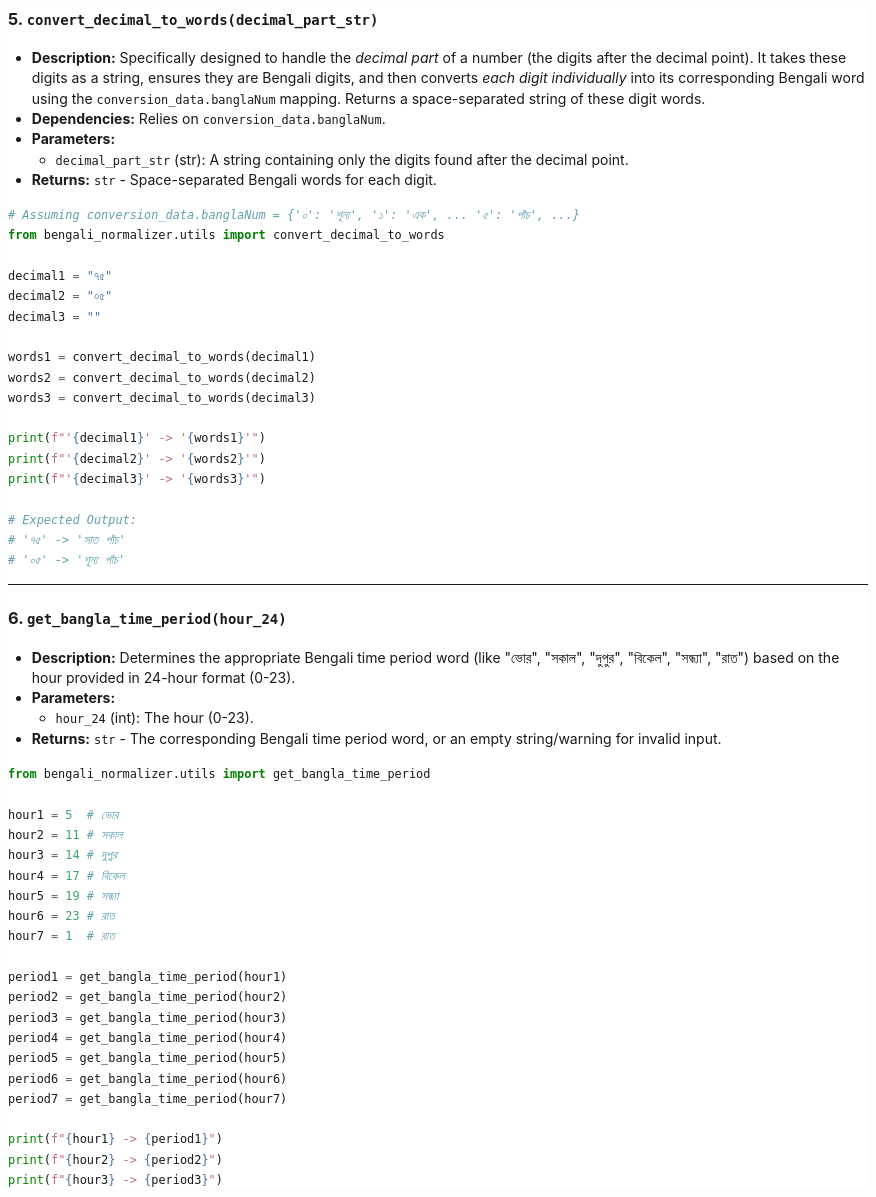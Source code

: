 
### 5. `convert_decimal_to_words(decimal_part_str)`

*   **Description:** Specifically designed to handle the *decimal part* of a number (the digits after the decimal point). It takes these digits as a string, ensures they are Bengali digits, and then converts *each digit individually* into its corresponding Bengali word using the `conversion_data.banglaNum` mapping. Returns a space-separated string of these digit words.
*   **Dependencies:** Relies on `conversion_data.banglaNum`.
*   **Parameters:**
    *   `decimal_part_str` (str): A string containing only the digits found after the decimal point.
*   **Returns:** `str` - Space-separated Bengali words for each digit.

```python
# Assuming conversion_data.banglaNum = {'০': 'শূন্য', '১': 'এক', ... '৫': 'পাঁচ', ...}
from bengali_normalizer.utils import convert_decimal_to_words

decimal1 = "৭৫"
decimal2 = "০৫"
decimal3 = ""

words1 = convert_decimal_to_words(decimal1)
words2 = convert_decimal_to_words(decimal2)
words3 = convert_decimal_to_words(decimal3)

print(f"'{decimal1}' -> '{words1}'")
print(f"'{decimal2}' -> '{words2}'")
print(f"'{decimal3}' -> '{words3}'")

# Expected Output:
# '৭৫' -> 'সাত পাঁচ'
# '০৫' -> 'শূন্য পাঁচ'
```

---

### 6. `get_bangla_time_period(hour_24)`

*   **Description:** Determines the appropriate Bengali time period word (like "ভোর", "সকাল", "দুপুর", "বিকেল", "সন্ধ্যা", "রাত") based on the hour provided in 24-hour format (0-23).
*   **Parameters:**
    *   `hour_24` (int): The hour (0-23).
*   **Returns:** `str` - The corresponding Bengali time period word, or an empty string/warning for invalid input.

```python
from bengali_normalizer.utils import get_bangla_time_period

hour1 = 5  # ভোর
hour2 = 11 # সকাল
hour3 = 14 # দুপুর
hour4 = 17 # বিকেল
hour5 = 19 # সন্ধ্যা
hour6 = 23 # রাত
hour7 = 1  # রাত

period1 = get_bangla_time_period(hour1)
period2 = get_bangla_time_period(hour2)
period3 = get_bangla_time_period(hour3)
period4 = get_bangla_time_period(hour4)
period5 = get_bangla_time_period(hour5)
period6 = get_bangla_time_period(hour6)
period7 = get_bangla_time_period(hour7)

print(f"{hour1} -> {period1}")
print(f"{hour2} -> {period2}")
print(f"{hour3} -> {period3}")
```